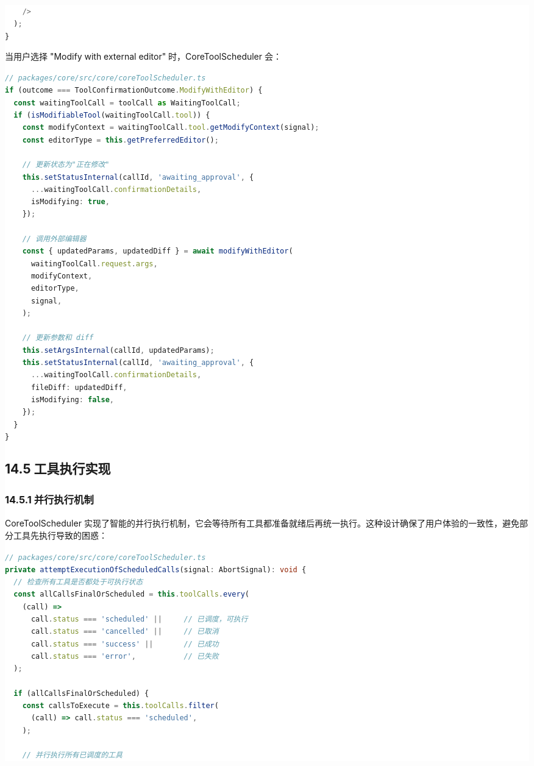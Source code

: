 ```typescript
    />
  );
}
```

当用户选择 "Modify with external editor" 时，CoreToolScheduler 会：

```typescript
// packages/core/src/core/coreToolScheduler.ts
if (outcome === ToolConfirmationOutcome.ModifyWithEditor) {
  const waitingToolCall = toolCall as WaitingToolCall;
  if (isModifiableTool(waitingToolCall.tool)) {
    const modifyContext = waitingToolCall.tool.getModifyContext(signal);
    const editorType = this.getPreferredEditor();
    
    // 更新状态为"正在修改"
    this.setStatusInternal(callId, 'awaiting_approval', {
      ...waitingToolCall.confirmationDetails,
      isModifying: true,
    });

    // 调用外部编辑器
    const { updatedParams, updatedDiff } = await modifyWithEditor(
      waitingToolCall.request.args,
      modifyContext,
      editorType,
      signal,
    );

    // 更新参数和 diff
    this.setArgsInternal(callId, updatedParams);
    this.setStatusInternal(callId, 'awaiting_approval', {
      ...waitingToolCall.confirmationDetails,
      fileDiff: updatedDiff,
      isModifying: false,
    });
  }
}
```

## 14.5 工具执行实现

### 14.5.1 并行执行机制

CoreToolScheduler 实现了智能的并行执行机制，它会等待所有工具都准备就绪后再统一执行。这种设计确保了用户体验的一致性，避免部分工具先执行导致的困惑：

```typescript
// packages/core/src/core/coreToolScheduler.ts
private attemptExecutionOfScheduledCalls(signal: AbortSignal): void {
  // 检查所有工具是否都处于可执行状态
  const allCallsFinalOrScheduled = this.toolCalls.every(
    (call) =>
      call.status === 'scheduled' ||     // 已调度，可执行
      call.status === 'cancelled' ||     // 已取消
      call.status === 'success' ||       // 已成功
      call.status === 'error',           // 已失败
  );

  if (allCallsFinalOrScheduled) {
    const callsToExecute = this.toolCalls.filter(
      (call) => call.status === 'scheduled',
    );

    // 并行执行所有已调度的工具
```